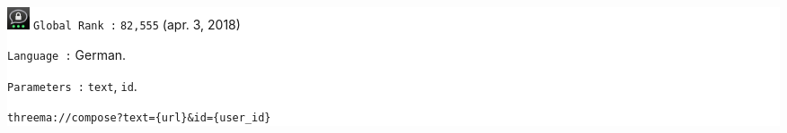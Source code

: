 <img src="./images/logo-icons/threema.jpg" width="25px"/> <code>Global Rank :</code>  `82,555` (apr. 3, 2018)

<code>Language :</code> German.

<code>Parameters :</code> `text`, `id`.

```
threema://compose?text={url}&id={user_id}
```
